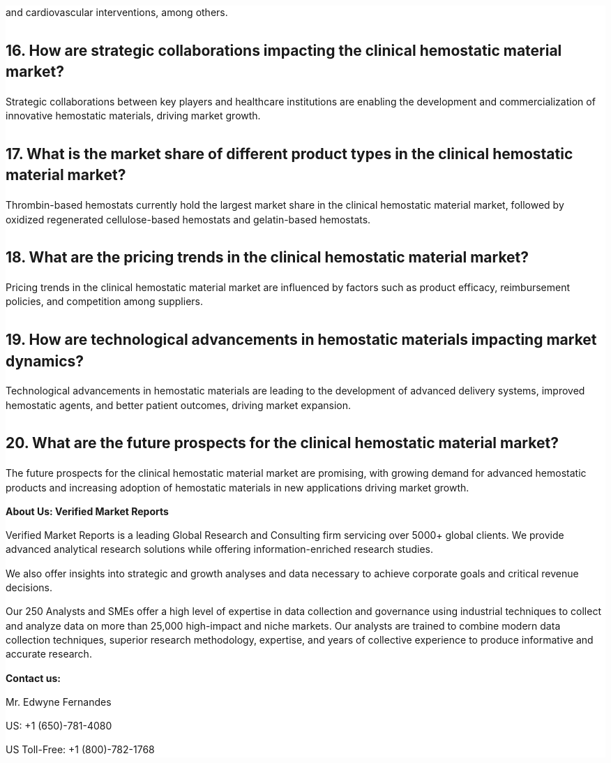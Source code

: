 and cardiovascular interventions, among others.</p><h2>16. How are strategic collaborations impacting the clinical hemostatic material market?</h2><p>Strategic collaborations between key players and healthcare institutions are enabling the development and commercialization of innovative hemostatic materials, driving market growth.</p><h2>17. What is the market share of different product types in the clinical hemostatic material market?</h2><p>Thrombin-based hemostats currently hold the largest market share in the clinical hemostatic material market, followed by oxidized regenerated cellulose-based hemostats and gelatin-based hemostats.</p><h2>18. What are the pricing trends in the clinical hemostatic material market?</h2><p>Pricing trends in the clinical hemostatic material market are influenced by factors such as product efficacy, reimbursement policies, and competition among suppliers.</p><h2>19. How are technological advancements in hemostatic materials impacting market dynamics?</h2><p>Technological advancements in hemostatic materials are leading to the development of advanced delivery systems, improved hemostatic agents, and better patient outcomes, driving market expansion.</p><h2>20. What are the future prospects for the clinical hemostatic material market?</h2><p>The future prospects for the clinical hemostatic material market are promising, with growing demand for advanced hemostatic products and increasing adoption of hemostatic materials in new applications driving market growth.</p></body></html><p id="" class=""><strong>About Us: Verified Market Reports</strong></p><p id="" class="">Verified Market Reports is a leading Global Research and Consulting firm servicing over 5000+ global clients. We provide advanced analytical research solutions while offering information-enriched research studies.</p><p id="" class="">We also offer insights into strategic and growth analyses and data necessary to achieve corporate goals and critical revenue decisions.</p><p id="" class="">Our 250 Analysts and SMEs offer a high level of expertise in data collection and governance using industrial techniques to collect and analyze data on more than 25,000 high-impact and niche markets. Our analysts are trained to combine modern data collection techniques, superior research methodology, expertise, and years of collective experience to produce informative and accurate research.</p><p id="" class=""><strong>Contact us:</strong></p><p id="" class="">Mr. Edwyne Fernandes</p><p id="" class="">US: +1 (650)-781-4080</p><p id="" class="">US Toll-Free: +1 (800)-782-1768</p>
